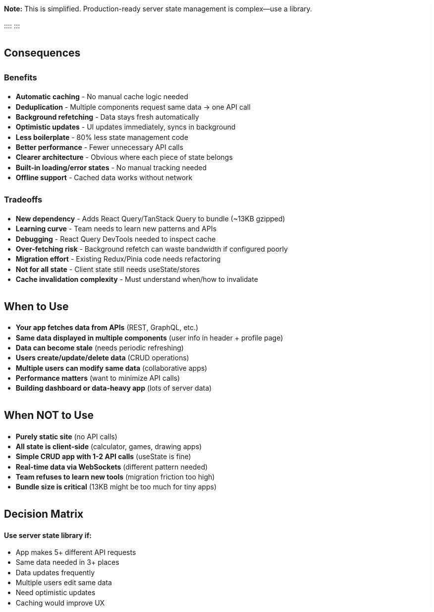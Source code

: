 **Note:** This is simplified. Production-ready server state management is complex—use a library.

::::
:::

## Consequences

### Benefits

- **Automatic caching** - No manual cache logic needed  
- **Deduplication** - Multiple components request same data → one API call  
- **Background refetching** - Data stays fresh automatically  
- **Optimistic updates** - UI updates immediately, syncs in background  
- **Less boilerplate** - 80% less state management code  
- **Better performance** - Fewer unnecessary API calls  
- **Clearer architecture** - Obvious where each piece of state belongs  
- **Built-in loading/error states** - No manual tracking needed  
- **Offline support** - Cached data works without network

### Tradeoffs

- **New dependency** - Adds React Query/TanStack Query to bundle (~13KB gzipped)  
- **Learning curve** - Team needs to learn new patterns and APIs  
- **Debugging** - React Query DevTools needed to inspect cache  
- **Over-fetching risk** - Background refetch can waste bandwidth if configured poorly  
- **Migration effort** - Existing Redux/Pinia code needs refactoring  
- **Not for all state** - Client state still needs useState/stores  
- **Cache invalidation complexity** - Must understand when/how to invalidate

## When to Use

- **Your app fetches data from APIs** (REST, GraphQL, etc.)  
- **Same data displayed in multiple components** (user info in header + profile page)  
- **Data can become stale** (needs periodic refreshing)  
- **Users create/update/delete data** (CRUD operations)  
- **Multiple users can modify same data** (collaborative apps)  
- **Performance matters** (want to minimize API calls)  
- **Building dashboard or data-heavy app** (lots of server data)

## When NOT to Use

- **Purely static site** (no API calls)  
- **All state is client-side** (calculator, games, drawing apps)  
- **Simple CRUD app with 1-2 API calls** (useState is fine)  
- **Real-time data via WebSockets** (different pattern needed)  
- **Team refuses to learn new tools** (migration friction too high)  
- **Bundle size is critical** (13KB might be too much for tiny apps)

## Decision Matrix

**Use server state library if:**
- App makes 5+ different API requests
- Same data needed in 3+ places
- Data updates frequently
- Multiple users edit same data
- Need optimistic updates
- Caching would improve UX

